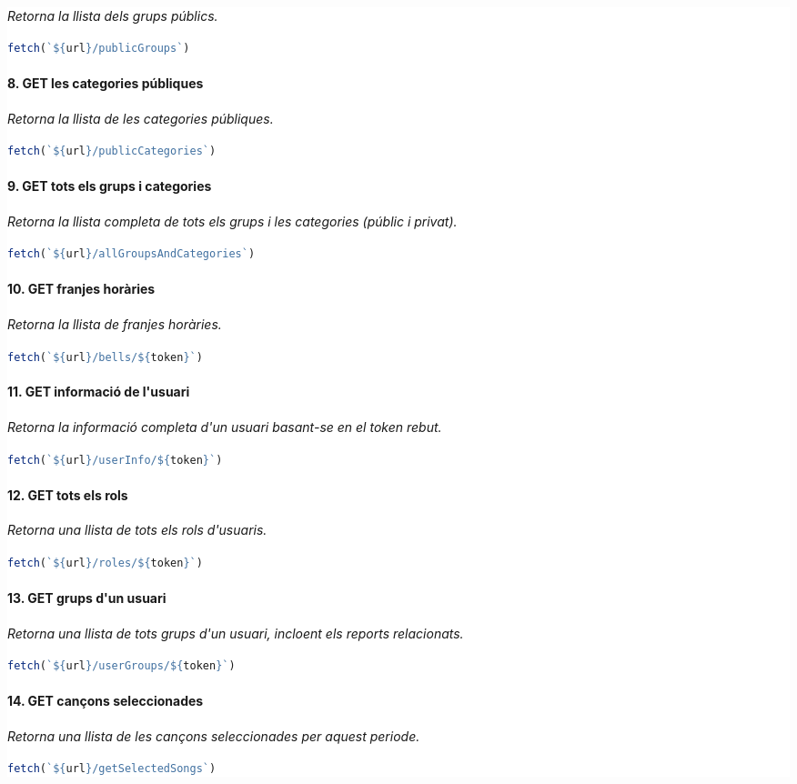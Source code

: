 _Retorna la llista dels grups públics._

```javascript
fetch(`${url}/publicGroups`)
```

#### 8. GET les categories públiques

_Retorna la llista de les categories públiques._

```javascript
fetch(`${url}/publicCategories`)
```

#### 9. GET tots els grups i categories

_Retorna la llista completa de tots els grups i les categories (públic i privat)._

```javascript
fetch(`${url}/allGroupsAndCategories`)
```

#### 10. GET franjes horàries

_Retorna la llista de franjes horàries._

```javascript
fetch(`${url}/bells/${token}`)
```

#### 11. GET informació de l'usuari

_Retorna la informació completa d'un usuari basant-se en el token rebut._

```javascript
fetch(`${url}/userInfo/${token}`)
```

#### 12. GET tots els rols

_Retorna una llista de tots els rols d'usuaris._

```javascript
fetch(`${url}/roles/${token}`)
```

#### 13. GET grups d'un usuari

_Retorna una llista de tots grups d'un usuari, incloent els reports relacionats._

```javascript
fetch(`${url}/userGroups/${token}`)
```

#### 14. GET cançons seleccionades

_Retorna una llista de les cançons seleccionades per aquest periode._

```javascript
fetch(`${url}/getSelectedSongs`)
```
